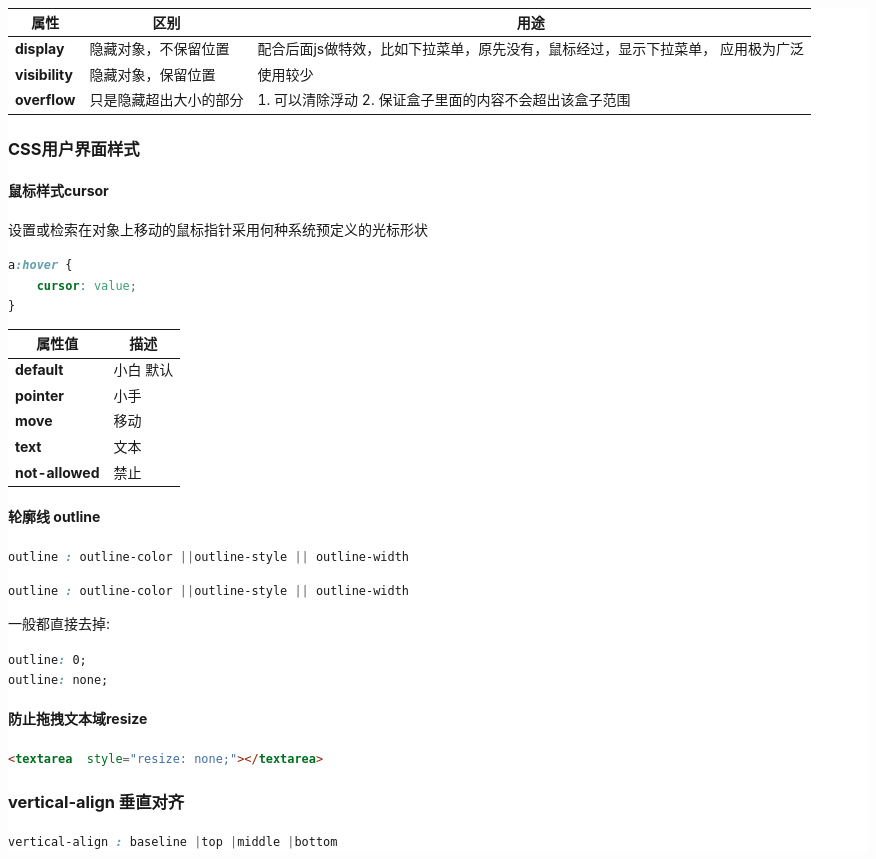 属性             | 区别          | 用途
-------------- | ----------- | -----------------------------------------
**display**    | 隐藏对象，不保留位置  | 配合后面js做特效，比如下拉菜单，原先没有，鼠标经过，显示下拉菜单， 应用极为广泛
**visibility** | 隐藏对象，保留位置   | 使用较少
**overflow**   | 只是隐藏超出大小的部分 | 1\. 可以清除浮动 2\. 保证盒子里面的内容不会超出该盒子范围

###  CSS用户界面样式

####  鼠标样式cursor

设置或检索在对象上移动的鼠标指针采用何种系统预定义的光标形状

```css
a:hover {
    cursor: value;
}
```

 | 属性值          | 描述       |
| --------------- | ---------- |
| **default**     | 小白  默认 |
| **pointer**     | 小手       |
| **move**        | 移动       |
| **text**        | 文本       |
| **not-allowed** | 禁止       |

#### 轮廓线 outline

```css
outline : outline-color ||outline-style || outline-width 
```

```css
outline : outline-color ||outline-style || outline-width 
```

一般都直接去掉:

```css
outline: 0;
outline: none;
```

#### 防止拖拽文本域resize

```html
<textarea  style="resize: none;"></textarea>
```

### vertical-align 垂直对齐

```css
vertical-align : baseline |top |middle |bottom 
```
